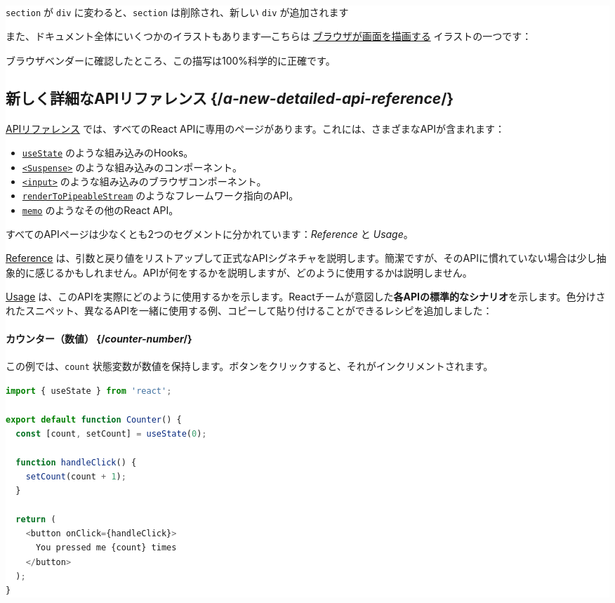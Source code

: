 <Diagram name="preserving_state_diff_same_pt1" height={350} width={794} alt="3つのセクションがあり、それぞれの間に矢印で遷移しています。最初のセクションには、'div'とラベル付けされたReactコンポーネントがあり、1つの子要素として'Counter'が含まれています。'Counter'には'count'とラベル付けされた状態バブルがあり、値は3です。中央のセクションでは、同じ'div'親があり、子コンポーネントは削除され、黄色の'proof'画像で示されています。3番目のセクションでは、再び同じ'div'親があり、新しい子要素として'Counter'が含まれ、状態バブル'count'の値は0です。すべてが黄色で強調されています。">

`section` が `div` に変わると、`section` は削除され、新しい `div` が追加されます

</Diagram>

また、ドキュメント全体にいくつかのイラストもあります—こちらは [ブラウザが画面を描画する](/learn/render-and-commit#epilogue-browser-paint) イラストの一つです：

<Illustration alt="ブラウザが「カード要素の静物画」を描いている。" src="/images/docs/illustrations/i_browser-paint.png" />

ブラウザベンダーに確認したところ、この描写は100%科学的に正確です。

## 新しく詳細なAPIリファレンス {/*a-new-detailed-api-reference*/}

[APIリファレンス](/reference/react) では、すべてのReact APIに専用のページがあります。これには、さまざまなAPIが含まれます：

- [`useState`](/reference/react/useState) のような組み込みのHooks。
- [`<Suspense>`](/reference/react/Suspense) のような組み込みのコンポーネント。
- [`<input>`](/reference/react-dom/components/input) のような組み込みのブラウザコンポーネント。
- [`renderToPipeableStream`](/reference/react-dom/server/renderToReadableStream) のようなフレームワーク指向のAPI。
- [`memo`](/reference/react/memo) のようなその他のReact API。

すべてのAPIページは少なくとも2つのセグメントに分かれています：*Reference* と *Usage*。

[Reference](/reference/react/useState#reference) は、引数と戻り値をリストアップして正式なAPIシグネチャを説明します。簡潔ですが、そのAPIに慣れていない場合は少し抽象的に感じるかもしれません。APIが何をするかを説明しますが、どのように使用するかは説明しません。

[Usage](/reference/react/useState#usage) は、このAPIを実際にどのように使用するかを示します。Reactチームが意図した**各APIの標準的なシナリオ**を示します。色分けされたスニペット、異なるAPIを一緒に使用する例、コピーして貼り付けることができるレシピを追加しました：

<Recipes titleText="基本的なuseStateの例" titleId="examples-basic">

#### カウンター（数値） {/*counter-number*/}

この例では、`count` 状態変数が数値を保持します。ボタンをクリックすると、それがインクリメントされます。

<Sandpack>

```js
import { useState } from 'react';

export default function Counter() {
  const [count, setCount] = useState(0);

  function handleClick() {
    setCount(count + 1);
  }

  return (
    <button onClick={handleClick}>
      You pressed me {count} times
    </button>
  );
}
```
